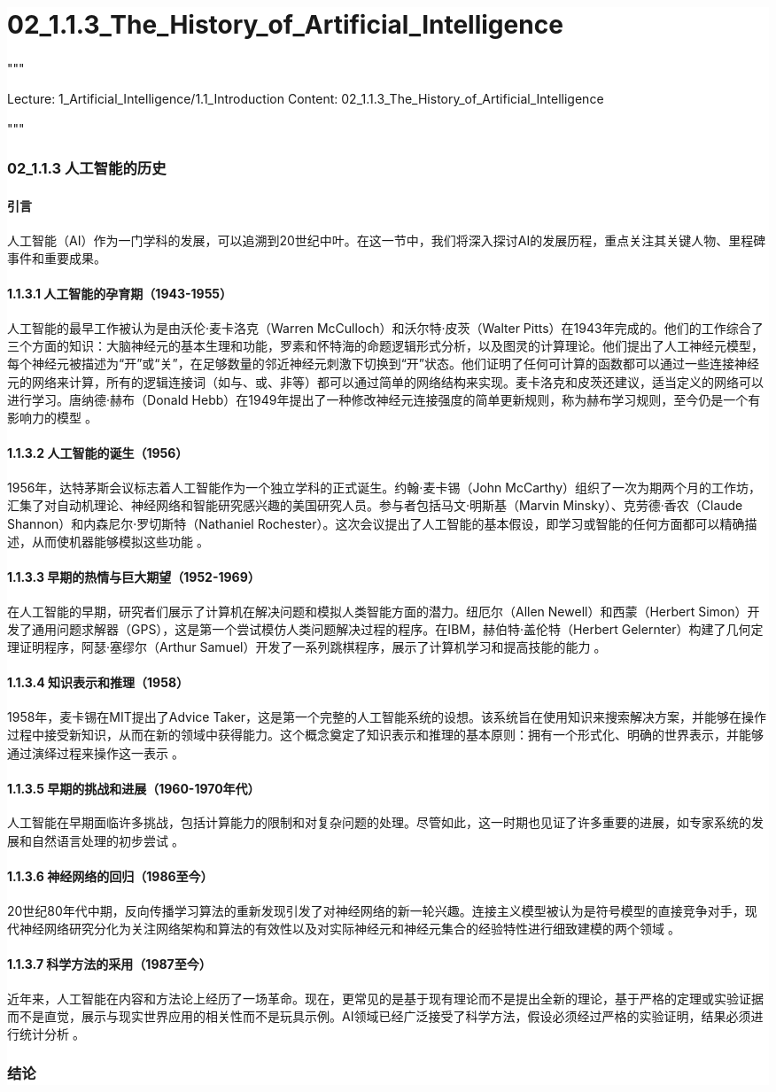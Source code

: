 # 02_1.1.3_The_History_of_Artificial_Intelligence

"""

Lecture: 1_Artificial_Intelligence/1.1_Introduction
Content: 02_1.1.3_The_History_of_Artificial_Intelligence

"""

### 02_1.1.3 人工智能的历史

#### 引言

人工智能（AI）作为一门学科的发展，可以追溯到20世纪中叶。在这一节中，我们将深入探讨AI的发展历程，重点关注其关键人物、里程碑事件和重要成果。

#### 1.1.3.1 人工智能的孕育期（1943-1955）

人工智能的最早工作被认为是由沃伦·麦卡洛克（Warren McCulloch）和沃尔特·皮茨（Walter Pitts）在1943年完成的。他们的工作综合了三个方面的知识：大脑神经元的基本生理和功能，罗素和怀特海的命题逻辑形式分析，以及图灵的计算理论。他们提出了人工神经元模型，每个神经元被描述为“开”或“关”，在足够数量的邻近神经元刺激下切换到“开”状态。他们证明了任何可计算的函数都可以通过一些连接神经元的网络来计算，所有的逻辑连接词（如与、或、非等）都可以通过简单的网络结构来实现。麦卡洛克和皮茨还建议，适当定义的网络可以进行学习。唐纳德·赫布（Donald Hebb）在1949年提出了一种修改神经元连接强度的简单更新规则，称为赫布学习规则，至今仍是一个有影响力的模型 。

#### 1.1.3.2 人工智能的诞生（1956）

1956年，达特茅斯会议标志着人工智能作为一个独立学科的正式诞生。约翰·麦卡锡（John McCarthy）组织了一次为期两个月的工作坊，汇集了对自动机理论、神经网络和智能研究感兴趣的美国研究人员。参与者包括马文·明斯基（Marvin Minsky）、克劳德·香农（Claude Shannon）和内森尼尔·罗切斯特（Nathaniel Rochester）。这次会议提出了人工智能的基本假设，即学习或智能的任何方面都可以精确描述，从而使机器能够模拟这些功能  。

#### 1.1.3.3 早期的热情与巨大期望（1952-1969）

在人工智能的早期，研究者们展示了计算机在解决问题和模拟人类智能方面的潜力。纽厄尔（Allen Newell）和西蒙（Herbert Simon）开发了通用问题求解器（GPS），这是第一个尝试模仿人类问题解决过程的程序。在IBM，赫伯特·盖伦特（Herbert Gelernter）构建了几何定理证明程序，阿瑟·塞缪尔（Arthur Samuel）开发了一系列跳棋程序，展示了计算机学习和提高技能的能力  。

#### 1.1.3.4 知识表示和推理（1958）

1958年，麦卡锡在MIT提出了Advice Taker，这是第一个完整的人工智能系统的设想。该系统旨在使用知识来搜索解决方案，并能够在操作过程中接受新知识，从而在新的领域中获得能力。这个概念奠定了知识表示和推理的基本原则：拥有一个形式化、明确的世界表示，并能够通过演绎过程来操作这一表示 。

#### 1.1.3.5 早期的挑战和进展（1960-1970年代）

人工智能在早期面临许多挑战，包括计算能力的限制和对复杂问题的处理。尽管如此，这一时期也见证了许多重要的进展，如专家系统的发展和自然语言处理的初步尝试  。

#### 1.1.3.6 神经网络的回归（1986至今）

20世纪80年代中期，反向传播学习算法的重新发现引发了对神经网络的新一轮兴趣。连接主义模型被认为是符号模型的直接竞争对手，现代神经网络研究分化为关注网络架构和算法的有效性以及对实际神经元和神经元集合的经验特性进行细致建模的两个领域 。

#### 1.1.3.7 科学方法的采用（1987至今）

近年来，人工智能在内容和方法论上经历了一场革命。现在，更常见的是基于现有理论而不是提出全新的理论，基于严格的定理或实验证据而不是直觉，展示与现实世界应用的相关性而不是玩具示例。AI领域已经广泛接受了科学方法，假设必须经过严格的实验证明，结果必须进行统计分析  。

### 结论
